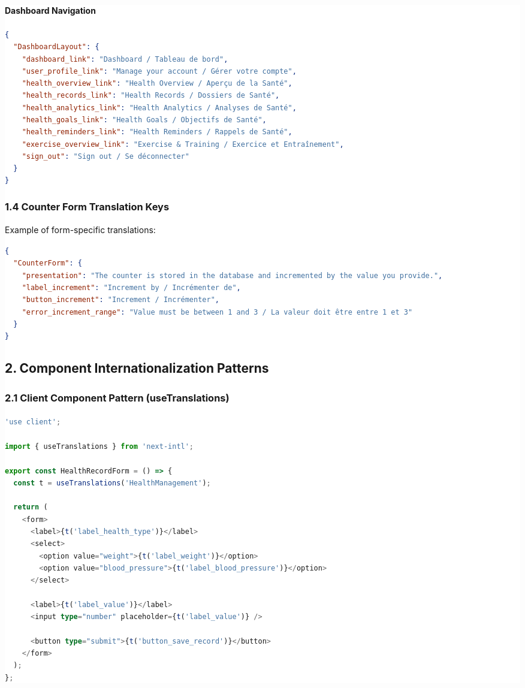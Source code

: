 #### Dashboard Navigation
```json
{
  "DashboardLayout": {
    "dashboard_link": "Dashboard / Tableau de bord",
    "user_profile_link": "Manage your account / Gérer votre compte",
    "health_overview_link": "Health Overview / Aperçu de la Santé",
    "health_records_link": "Health Records / Dossiers de Santé",
    "health_analytics_link": "Health Analytics / Analyses de Santé",
    "health_goals_link": "Health Goals / Objectifs de Santé",
    "health_reminders_link": "Health Reminders / Rappels de Santé",
    "exercise_overview_link": "Exercise & Training / Exercice et Entraînement",
    "sign_out": "Sign out / Se déconnecter"
  }
}
```

### 1.4 Counter Form Translation Keys

Example of form-specific translations:
```json
{
  "CounterForm": {
    "presentation": "The counter is stored in the database and incremented by the value you provide.",
    "label_increment": "Increment by / Incrémenter de",
    "button_increment": "Increment / Incrémenter", 
    "error_increment_range": "Value must be between 1 and 3 / La valeur doit être entre 1 et 3"
  }
}
```

## 2. Component Internationalization Patterns

### 2.1 Client Component Pattern (useTranslations)

```typescript
'use client';

import { useTranslations } from 'next-intl';

export const HealthRecordForm = () => {
  const t = useTranslations('HealthManagement');
  
  return (
    <form>
      <label>{t('label_health_type')}</label>
      <select>
        <option value="weight">{t('label_weight')}</option>
        <option value="blood_pressure">{t('label_blood_pressure')}</option>
      </select>
      
      <label>{t('label_value')}</label>
      <input type="number" placeholder={t('label_value')} />
      
      <button type="submit">{t('button_save_record')}</button>
    </form>
  );
};
```
